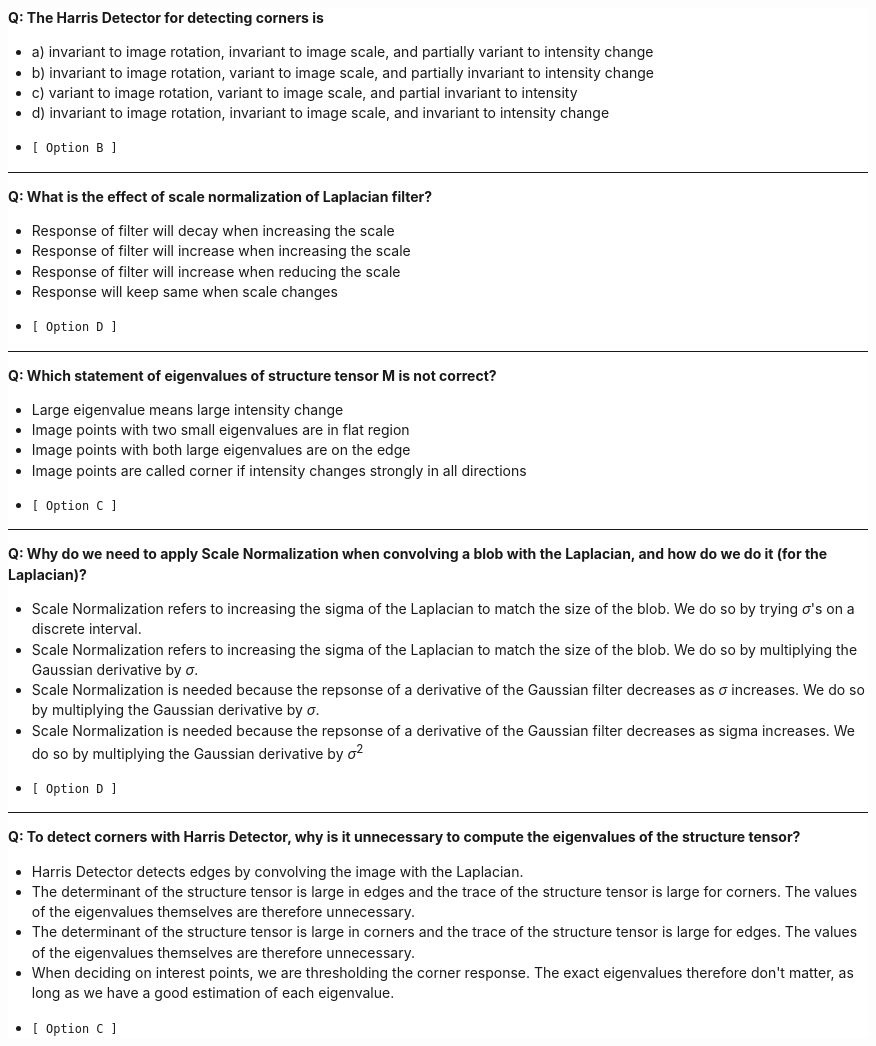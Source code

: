 **Q: The Harris Detector for detecting corners is**
- a) invariant to image rotation, invariant to image scale, and partially variant to intensity change
- b) invariant to image rotation, variant to image scale, and partially invariant to intensity change
- c) variant to image rotation, variant to image scale, and partial invariant to intensity
- d) invariant to image rotation, invariant to image scale, and invariant to intensity change
* `[ Option B ]`


---

**Q: What is the effect of scale normalization of Laplacian filter?**
- Response of filter will decay when increasing the scale
- Response of filter will increase when increasing the scale
- Response of filter will increase when reducing the scale
- Response will keep same when scale changes
* `[ Option D ]`


---

**Q: Which statement of eigenvalues of structure tensor M is not correct?**
- Large eigenvalue means large intensity change
- Image points with two small eigenvalues are in flat region
- Image points with both large eigenvalues are on the edge
- Image points are called corner if intensity changes strongly in all directions
* `[ Option C ]`


---

**Q: Why do we need to apply Scale Normalization when convolving a blob with the Laplacian, and how do we do it (for the Laplacian)?**
- Scale Normalization refers to increasing the sigma of the Laplacian to match the size of the blob. We do so by trying $\sigma$'s on a discrete interval.
- Scale Normalization refers to increasing the sigma of the Laplacian to match the size of the blob. We do so by multiplying the Gaussian derivative by $\sigma$.
- Scale Normalization is needed because the repsonse of a derivative of the Gaussian filter decreases as $\sigma$ increases. We do so by multiplying the Gaussian derivative by $\sigma$.
- Scale Normalization is needed because the repsonse of a derivative of the Gaussian filter decreases as sigma increases. We do so by multiplying the Gaussian derivative by $\sigma^2$
* `[ Option D ]`


---

**Q: To detect corners with Harris Detector, why is it unnecessary to compute the eigenvalues of the structure tensor?**
- Harris Detector detects edges by convolving the image with the Laplacian.
- The determinant of the structure tensor is large in edges and the trace of the structure tensor is large for corners. The values of the eigenvalues themselves are therefore unnecessary.
- The determinant of the structure tensor is large in corners and the trace of the structure tensor is large for edges. The values of the eigenvalues themselves are therefore unnecessary.
- When deciding on interest points, we are thresholding the corner response. The exact eigenvalues therefore don't matter, as long as we have a good estimation of each eigenvalue.
* `[ Option C ]`
